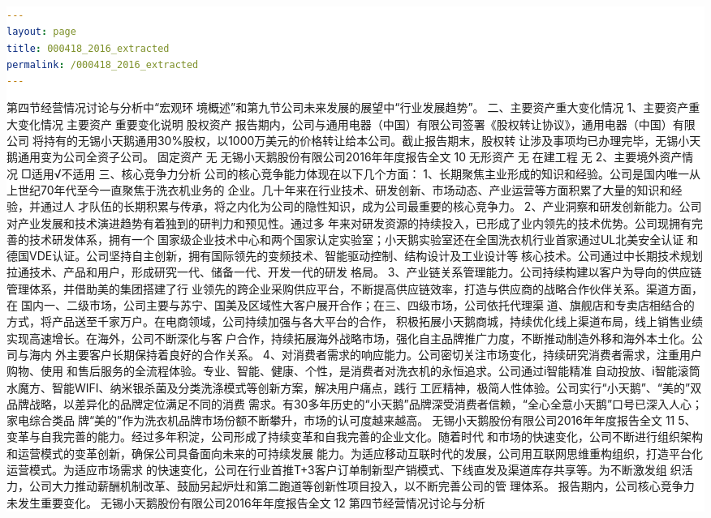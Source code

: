 ```yaml
---
layout: page
title: 000418_2016_extracted
permalink: /000418_2016_extracted
---
```


第四节经营情况讨论与分析中“宏观环
境概述”和第九节公司未来发展的展望中“行业发展趋势”。
二、主要资产重大变化情况
1、主要资产重大变化情况
主要资产
重要变化说明
股权资产
报告期内，公司与通用电器（中国）有限公司签署《股权转让协议》，通用电器（中国）有限公司
将持有的无锡小天鹅通用30%股权，以1000万美元的价格转让给本公司。截止报告期末，股权转
让涉及事项均已办理完毕，无锡小天鹅通用变为公司全资子公司。
固定资产
无
无锡小天鹅股份有限公司2016年年度报告全文
10
无形资产
无
在建工程
无
2、主要境外资产情况
□适用√不适用
三、核心竞争力分析
公司的核心竞争能力体现在以下几个方面：
1、长期聚焦主业形成的知识和经验。公司是国内唯一从上世纪70年代至今一直聚焦于洗衣机业务的
企业。几十年来在行业技术、研发创新、市场动态、产业运营等方面积累了大量的知识和经验，并通过人
才队伍的长期积累与传承，将之内化为公司的隐性知识，成为公司最重要的核心竞争力。
2、产业洞察和研发创新能力。公司对产业发展和技术演进趋势有着独到的研判力和预见性。通过多
年来对研发资源的持续投入，已形成了业内领先的技术优势。公司现拥有完善的技术研发体系，拥有一个
国家级企业技术中心和两个国家认定实验室；小天鹅实验室还在全国洗衣机行业首家通过UL北美安全认证
和德国VDE认证。公司坚持自主创新，拥有国际领先的变频技术、智能驱动控制、结构设计及工业设计等
核心技术。公司通过中长期技术规划拉通技术、产品和用户，形成研究一代、储备一代、开发一代的研发
格局。
3、产业链关系管理能力。公司持续构建以客户为导向的供应链管理体系，并借助美的集团搭建了行
业领先的跨企业采购供应平台，不断提高供应链效率，打造与供应商的战略合作伙伴关系。渠道方面，在
国内一、二级市场，公司主要与苏宁、国美及区域性大客户展开合作；在三、四级市场，公司依托代理渠
道、旗舰店和专卖店相结合的方式，将产品送至千家万户。在电商领域，公司持续加强与各大平台的合作，
积极拓展小天鹅商城，持续优化线上渠道布局，线上销售业绩实现高速增长。在海外，公司不断深化与客
户合作，持续拓展海外战略市场，强化自主品牌推广力度，不断推动制造外移和海外本土化。公司与海内
外主要客户长期保持着良好的合作关系。
4、对消费者需求的响应能力。公司密切关注市场变化，持续研究消费者需求，注重用户购物、使用
和售后服务的全流程体验。专业、智能、健康、个性，是消费者对洗衣机的永恒追求。公司通过i智能精准
自动投放、i智能滚筒水魔方、智能WIFI、纳米银杀菌及分类洗涤模式等创新方案，解决用户痛点，践行
工匠精神，极简人性体验。公司实行“小天鹅”、“美的”双品牌战略，以差异化的品牌定位满足不同的消费
需求。有30多年历史的“小天鹅”品牌深受消费者信赖，“全心全意小天鹅”口号已深入人心；家电综合类品
牌“美的”作为洗衣机品牌市场份额不断攀升，市场的认可度越来越高。
无锡小天鹅股份有限公司2016年年度报告全文
11
5、变革与自我完善的能力。经过多年积淀，公司形成了持续变革和自我完善的企业文化。随着时代
和市场的快速变化，公司不断进行组织架构和运营模式的变革创新，确保公司具备面向未来的可持续发展
能力。为适应移动互联时代的发展，公司用互联网思维重构组织，打造平台化运营模式。为适应市场需求
的快速变化，公司在行业首推T+3客户订单制新型产销模式、下线直发及渠道库存共享等。为不断激发组
织活力，公司大力推动薪酬机制改革、鼓励另起炉灶和第二跑道等创新性项目投入，以不断完善公司的管
理体系。
报告期内，公司核心竞争力未发生重要变化。
无锡小天鹅股份有限公司2016年年度报告全文
12
第四节经营情况讨论与分析